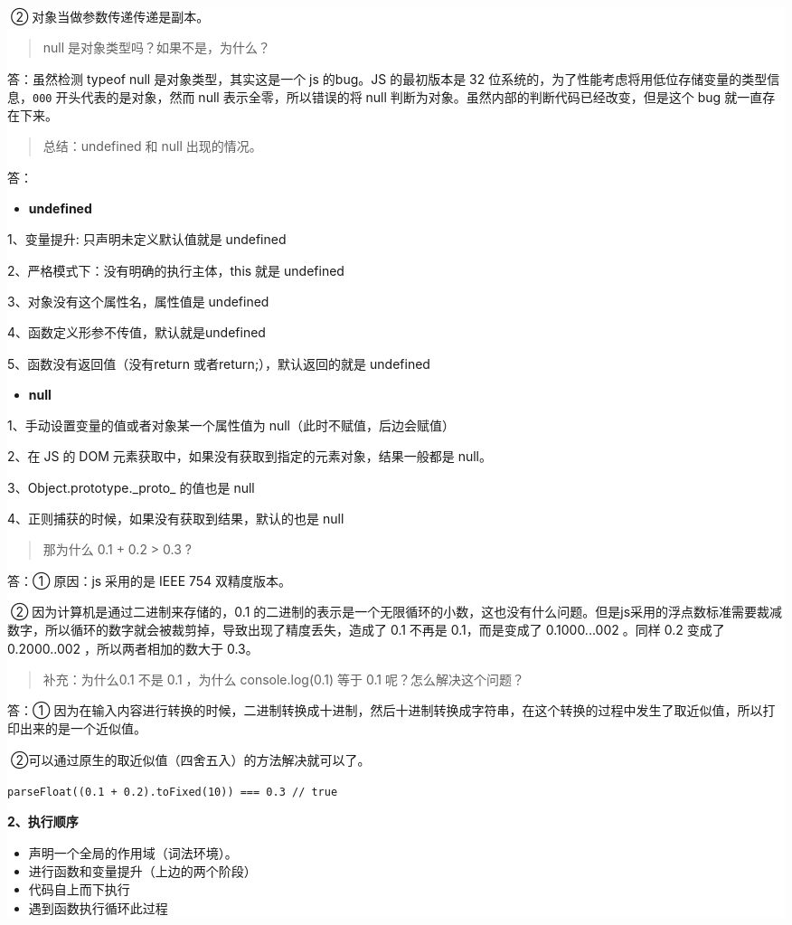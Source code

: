 ​		② 对象当做参数传递传递是副本。



> null 是对象类型吗？如果不是，为什么？

答：虽然检测 typeof  null 是对象类型，其实这是一个 js 的bug。JS 的最初版本是 32 位系统的，为了性能考虑将用低位存储变量的类型信息，`000` 开头代表的是对象，然而 null 表示全零，所以错误的将 null 判断为对象。虽然内部的判断代码已经改变，但是这个 bug 就一直存在下来。



> 总结：undefined 和 null 出现的情况。 

答：

- **undefined**

1、变量提升: 只声明未定义默认值就是 undefined

2、严格模式下：没有明确的执行主体，this 就是 undefined

3、对象没有这个属性名，属性值是 undefined

4、函数定义形参不传值，默认就是undefined

5、函数没有返回值（没有return 或者return;），默认返回的就是 undefined

- **null**

1、手动设置变量的值或者对象某一个属性值为 null（此时不赋值，后边会赋值）

2、在 JS 的 DOM 元素获取中，如果没有获取到指定的元素对象，结果一般都是 null。

3、Object.prototype._proto\_ 的值也是 null

4、正则捕获的时候，如果没有获取到结果，默认的也是 null



> 那为什么 0.1 + 0.2 > 0.3 ?

答：① 原因：js 采用的是 IEEE 754 双精度版本。

​        ② 因为计算机是通过二进制来存储的，0.1 的二进制的表示是一个无限循环的小数，这也没有什么问题。但是js采用的浮点数标准需要裁减数字，所以循环的数字就会被裁剪掉，导致出现了精度丢失，造成了 0.1 不再是 0.1，而是变成了 0.1000...002 。同样 0.2 变成了 0.2000..002 ，所以两者相加的数大于 0.3。

> 补充：为什么0.1 不是 0.1 ，为什么 console.log(0.1) 等于 0.1 呢？怎么解决这个问题？

答：① 因为在输入内容进行转换的时候，二进制转换成十进制，然后十进制转换成字符串，在这个转换的过程中发生了取近似值，所以打印出来的是一个近似值。

​		②可以通过原生的取近似值（四舍五入）的方法解决就可以了。

```
parseFloat((0.1 + 0.2).toFixed(10)) === 0.3 // true
```



**2、执行顺序**

- 声明一个全局的作用域（词法环境）。
- 进行函数和变量提升（上边的两个阶段）
- 代码自上而下执行
- 遇到函数执行循环此过程


